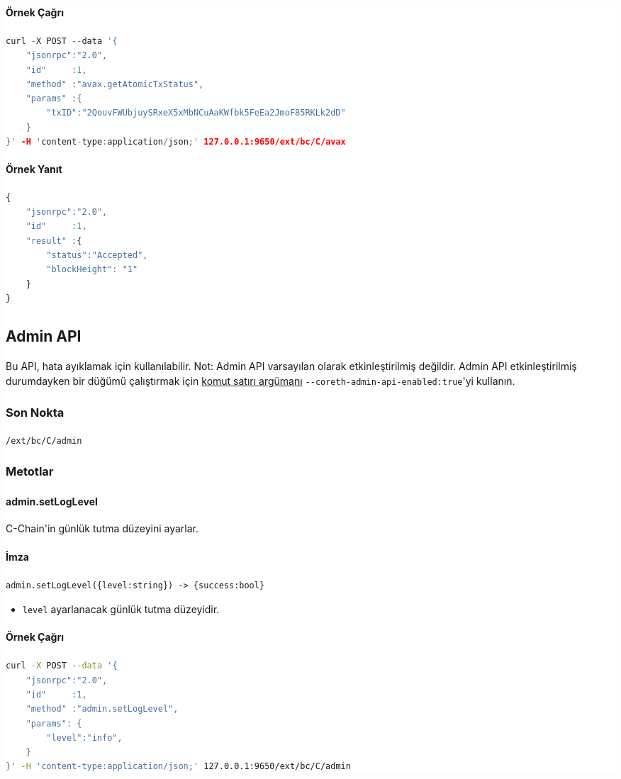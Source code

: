 #### **Örnek Çağrı**

```cpp
curl -X POST --data '{
    "jsonrpc":"2.0",
    "id"     :1,
    "method" :"avax.getAtomicTxStatus",
    "params" :{
        "txID":"2QouvFWUbjuySRxeX5xMbNCuAaKWfbk5FeEa2JmoF85RKLk2dD"
    }
}' -H 'content-type:application/json;' 127.0.0.1:9650/ext/bc/C/avax
```

#### **Örnek Yanıt**

```javascript
{
    "jsonrpc":"2.0",
    "id"     :1,
    "result" :{
        "status":"Accepted",
        "blockHeight": "1"
    }
}
```

## Admin API

Bu API, hata ayıklamak için kullanılabilir. Not: Admin API varsayılan olarak etkinleştirilmiş değildir. Admin API etkinleştirilmiş durumdayken bir düğümü çalıştırmak için [komut satırı argümanı](../references/command-line-interface.md#c-chain-config) `--coreth-admin-api-enabled:true`'yi kullanın.

### Son Nokta

```text
/ext/bc/C/admin
```

### Metotlar

#### admin.setLogLevel

C-Chain'in günlük tutma düzeyini ayarlar.

#### **İmza**

```text
admin.setLogLevel({level:string}) -> {success:bool}
```

* `level` ayarlanacak günlük tutma düzeyidir.

#### **Örnek Çağrı**

```bash
curl -X POST --data '{
    "jsonrpc":"2.0",
    "id"     :1,
    "method" :"admin.setLogLevel",
    "params": {
        "level":"info",
    }
}' -H 'content-type:application/json;' 127.0.0.1:9650/ext/bc/C/admin
```
